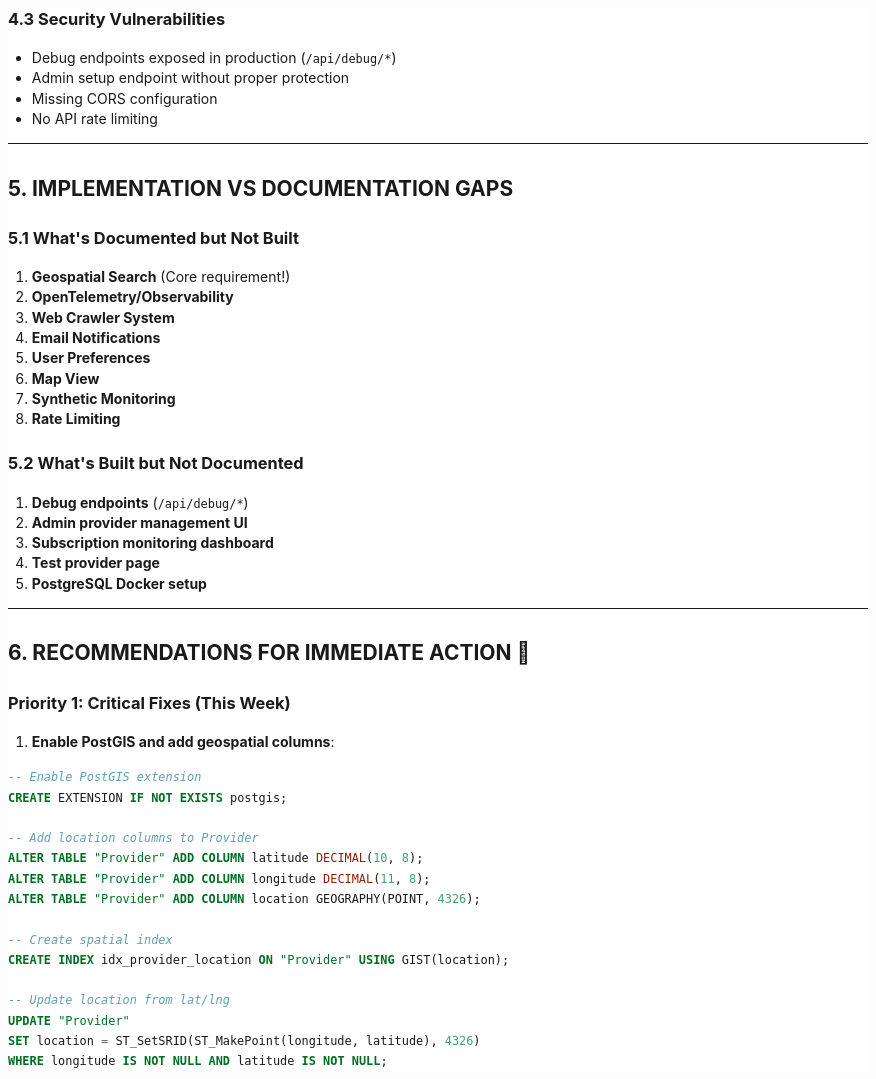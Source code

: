 ### 4.3 Security Vulnerabilities
- Debug endpoints exposed in production (`/api/debug/*`)
- Admin setup endpoint without proper protection
- Missing CORS configuration
- No API rate limiting

---

## 5. IMPLEMENTATION VS DOCUMENTATION GAPS

### 5.1 What's Documented but Not Built
1. **Geospatial Search** (Core requirement!)
2. **OpenTelemetry/Observability**
3. **Web Crawler System**
4. **Email Notifications**
5. **User Preferences**
6. **Map View**
7. **Synthetic Monitoring**
8. **Rate Limiting**

### 5.2 What's Built but Not Documented
1. **Debug endpoints** (`/api/debug/*`)
2. **Admin provider management UI**
3. **Subscription monitoring dashboard**
4. **Test provider page**
5. **PostgreSQL Docker setup**

---

## 6. RECOMMENDATIONS FOR IMMEDIATE ACTION 🎯

### Priority 1: Critical Fixes (This Week)

1. **Enable PostGIS and add geospatial columns**:
```sql
-- Enable PostGIS extension
CREATE EXTENSION IF NOT EXISTS postgis;

-- Add location columns to Provider
ALTER TABLE "Provider" ADD COLUMN latitude DECIMAL(10, 8);
ALTER TABLE "Provider" ADD COLUMN longitude DECIMAL(11, 8);
ALTER TABLE "Provider" ADD COLUMN location GEOGRAPHY(POINT, 4326);

-- Create spatial index
CREATE INDEX idx_provider_location ON "Provider" USING GIST(location);

-- Update location from lat/lng
UPDATE "Provider" 
SET location = ST_SetSRID(ST_MakePoint(longitude, latitude), 4326)
WHERE longitude IS NOT NULL AND latitude IS NOT NULL;
```
